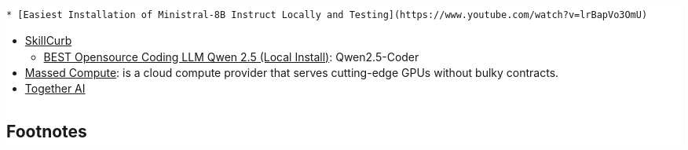     * [Easiest Installation of Ministral-8B Instruct Locally and Testing](https://www.youtube.com/watch?v=lrBapVo3OmU)
* [SkillCurb](https://www.youtube.com/@skillcurb/videos)
    * [BEST Opensource Coding LLM Qwen 2.5 (Local Install)](https://www.youtube.com/watch?v=FosFd0w9yt8): Qwen2.5-Coder
* [Massed Compute](https://massedcompute.com/about-us): is a cloud compute provider that serves cutting-edge GPUs without bulky contracts. 
* [Together AI](https://www.together.ai/products#inference)

## Footnotes

[^jupyternotebooktherightway]: Look at [How to set up Anaconda and Jupyter Notebook the right way](https://towardsdatascience.com/how-to-set-up-anaconda-and-jupyter-notebook-the-right-way-de3b7623ea4a) for more details.
